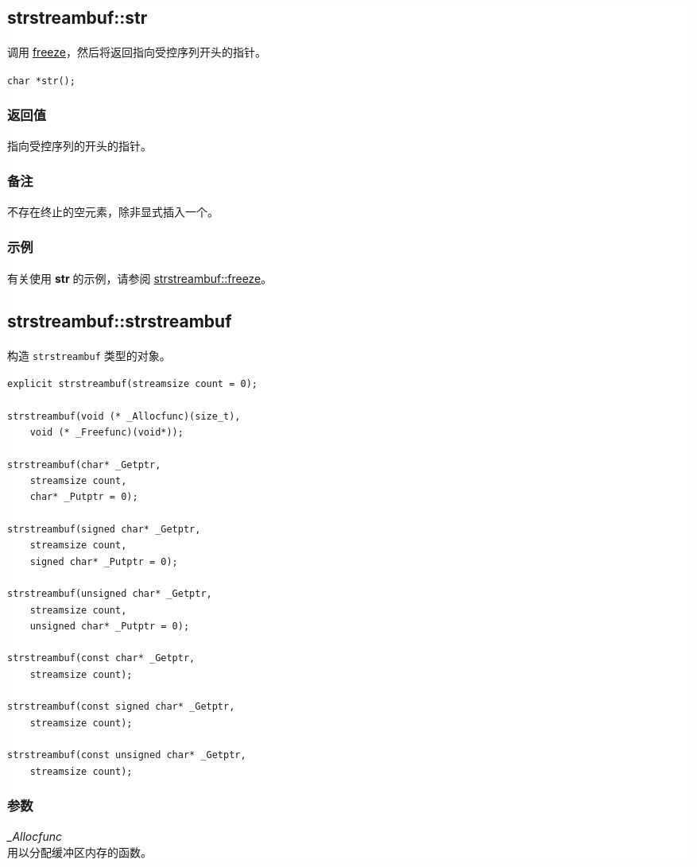 ##  <a name="str"></a>  strstreambuf::str  
 调用 [freeze](#freeze)，然后将返回指向受控序列开头的指针。  
  
```  
char *str();
```  
  
### <a name="return-value"></a>返回值  
 指向受控序列的开头的指针。  
  
### <a name="remarks"></a>备注  
 不存在终止的空元素，除非显式插入一个。  
  
### <a name="example"></a>示例  
  有关使用 **str** 的示例，请参阅 [strstreambuf::freeze](#freeze)。  
  
##  <a name="strstreambuf"></a>  strstreambuf::strstreambuf  
 构造 `strstreambuf` 类型的对象。  
  
```  
explicit strstreambuf(streamsize count = 0);

strstreambuf(void (* _Allocfunc)(size_t),
    void (* _Freefunc)(void*));

strstreambuf(char* _Getptr,
    streamsize count,
    char* _Putptr = 0);

strstreambuf(signed char* _Getptr,
    streamsize count,
    signed char* _Putptr = 0);

strstreambuf(unsigned char* _Getptr,
    streamsize count,
    unsigned char* _Putptr = 0);

strstreambuf(const char* _Getptr,
    streamsize count);

strstreambuf(const signed char* _Getptr,
    streamsize count);

strstreambuf(const unsigned char* _Getptr,
    streamsize count);
```  
  
### <a name="parameters"></a>参数  
 *_Allocfunc*  
 用以分配缓冲区内存的函数。  
  